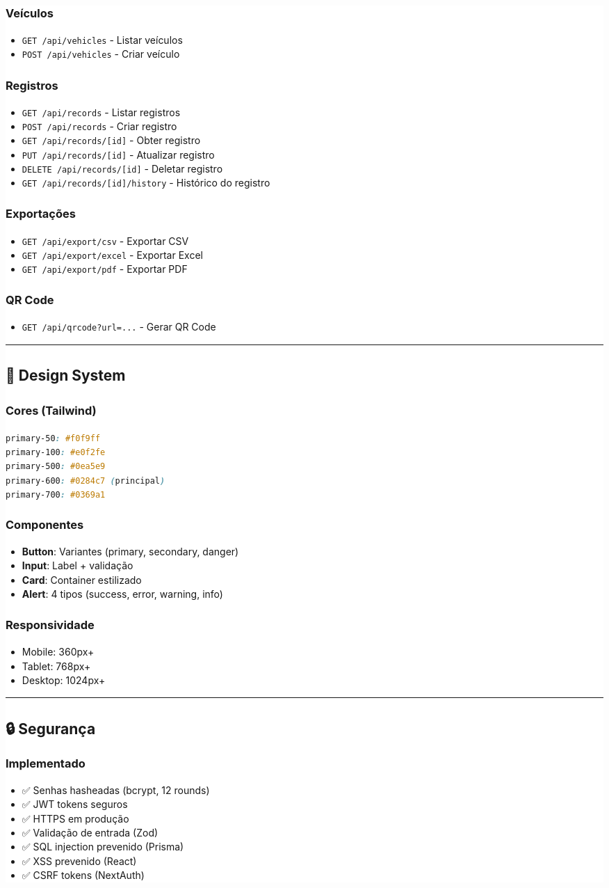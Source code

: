 ### Veículos
- `GET /api/vehicles` - Listar veículos
- `POST /api/vehicles` - Criar veículo

### Registros
- `GET /api/records` - Listar registros
- `POST /api/records` - Criar registro
- `GET /api/records/[id]` - Obter registro
- `PUT /api/records/[id]` - Atualizar registro
- `DELETE /api/records/[id]` - Deletar registro
- `GET /api/records/[id]/history` - Histórico do registro

### Exportações
- `GET /api/export/csv` - Exportar CSV
- `GET /api/export/excel` - Exportar Excel
- `GET /api/export/pdf` - Exportar PDF

### QR Code
- `GET /api/qrcode?url=...` - Gerar QR Code

---

## 🎨 Design System

### Cores (Tailwind)
```css
primary-50: #f0f9ff
primary-100: #e0f2fe
primary-500: #0ea5e9
primary-600: #0284c7 (principal)
primary-700: #0369a1
```

### Componentes
- **Button**: Variantes (primary, secondary, danger)
- **Input**: Label + validação
- **Card**: Container estilizado
- **Alert**: 4 tipos (success, error, warning, info)

### Responsividade
- Mobile: 360px+
- Tablet: 768px+
- Desktop: 1024px+

---

## 🔒 Segurança

### Implementado
- ✅ Senhas hasheadas (bcrypt, 12 rounds)
- ✅ JWT tokens seguros
- ✅ HTTPS em produção
- ✅ Validação de entrada (Zod)
- ✅ SQL injection prevenido (Prisma)
- ✅ XSS prevenido (React)
- ✅ CSRF tokens (NextAuth)
